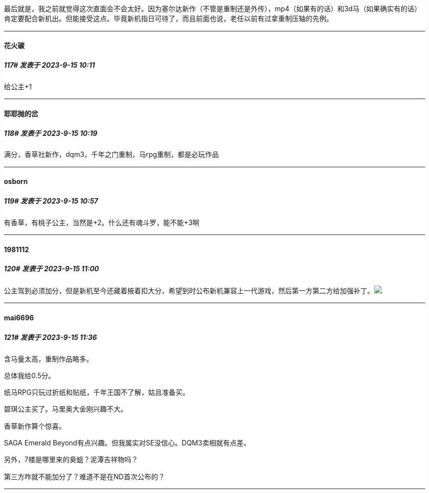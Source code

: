 最后就是，我之前就觉得这次直面会不会太好。因为塞尔达新作（不管是重制还是外传），mp4（如果有的话）和3d马（如果确实有的话）肯定要配合新机出。但能接受这点。毕竟新机指日可待了，而且前面也说，老任以前有过拿重制压轴的先例。

*****

####  花火碳  
##### 117#       发表于 2023-9-15 10:11

给公主+1


*****

####  耶耶抛的岔  
##### 118#       发表于 2023-9-15 10:19

满分，香草社新作，dqm3，千年之门重制，马rpg重制，都是必玩作品


*****

####  osborn  
##### 119#       发表于 2023-9-15 10:57

有香草，有桃子公主，当然是+2。什么还有魂斗罗，能不能+3啊

*****

####  1981112  
##### 120#       发表于 2023-9-15 11:00

公主驾到必须加分，但是新机至今还藏着掖着扣大分，希望到时公布新机兼容上一代游戏，然后第一方第二方给加强补丁。<img src="https://static.saraba1st.com/image/smiley/face2017/004.gif" referrerpolicy="no-referrer">


*****

####  mai6696  
##### 121#       发表于 2023-9-15 11:36

含马量太高，重制作品略多。

总体我给0.5分。

纸马RPG只玩过折纸和贴纸，千年王国不了解，姑且准备买。

碧琪公主买了。马里奥大金刚兴趣不大。

香草新作算个惊喜。

SAGA Emerald Beyond有点兴趣。但我属实对SE没信心。DQM3卖相就有点差。

另外，7楼是哪里来的臭蛆？泥潭吉祥物吗？

第三方咋就不能加分了？难道不是在ND首次公布的？


*****
